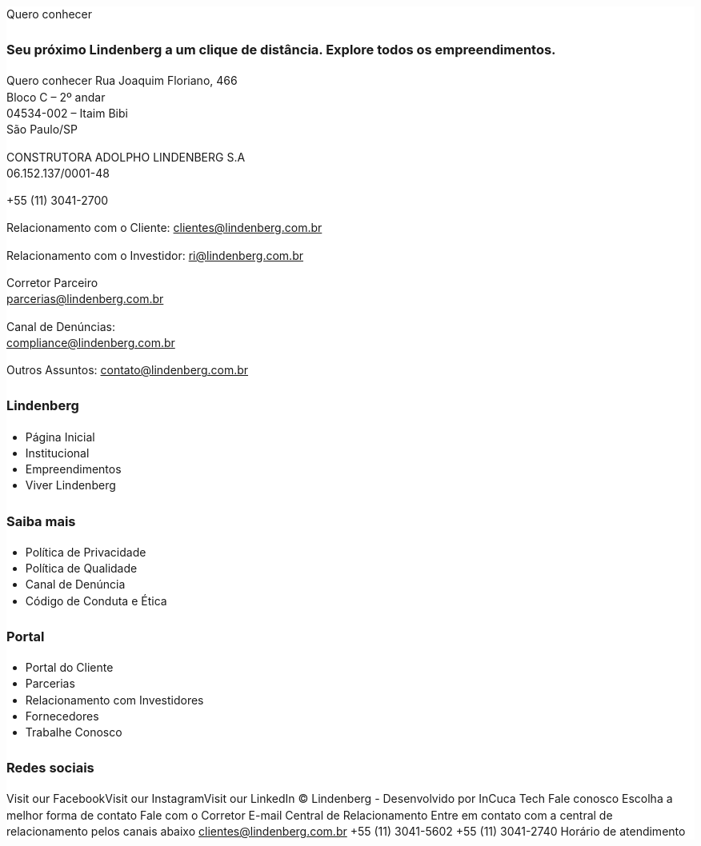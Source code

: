 Quero conhecer
### Seu próximo Lindenberg a um clique de distância. Explore todos os empreendimentos.
Quero conhecer
Rua Joaquim Floriano, 466  
Bloco C – 2º andar  
04534-002 – Itaim Bibi  
São Paulo/SP  
  
CONSTRUTORA ADOLPHO LINDENBERG S.A  
06.152.137/0001-48  

+55 (11) 3041-2700  
  
Relacionamento com o Cliente: clientes@lindenberg.com.br  
  
Relacionamento com o Investidor: ri@lindenberg.com.br  
  
Corretor Parceiro  
parcerias@lindenberg.com.br  
  
Canal de Denúncias:  
compliance@lindenberg.com.br  
  
Outros Assuntos: contato@lindenberg.com.br  

### Lindenberg
  * Página Inicial
  * Institucional
  * Empreendimentos
  * Viver Lindenberg


### Saiba mais
  * Política de Privacidade
  * Política de Qualidade
  * Canal de Denúncia
  * Código de Conduta e Ética


### Portal
  * Portal do Cliente
  * Parcerias
  * Relacionamento com Investidores
  * Fornecedores
  * Trabalhe Conosco


### Redes sociais
Visit our FacebookVisit our InstagramVisit our LinkedIn
©️ Lindenberg - 
Desenvolvido por InCuca Tech
Fale conosco
Escolha a melhor forma de contato
Fale com o Corretor
E-mail
Central de Relacionamento
Entre em contato com a central de relacionamento pelos canais abaixo
clientes@lindenberg.com.br
+55 (11) 3041-5602
+55 (11) 3041-2740
Horário de atendimento  
